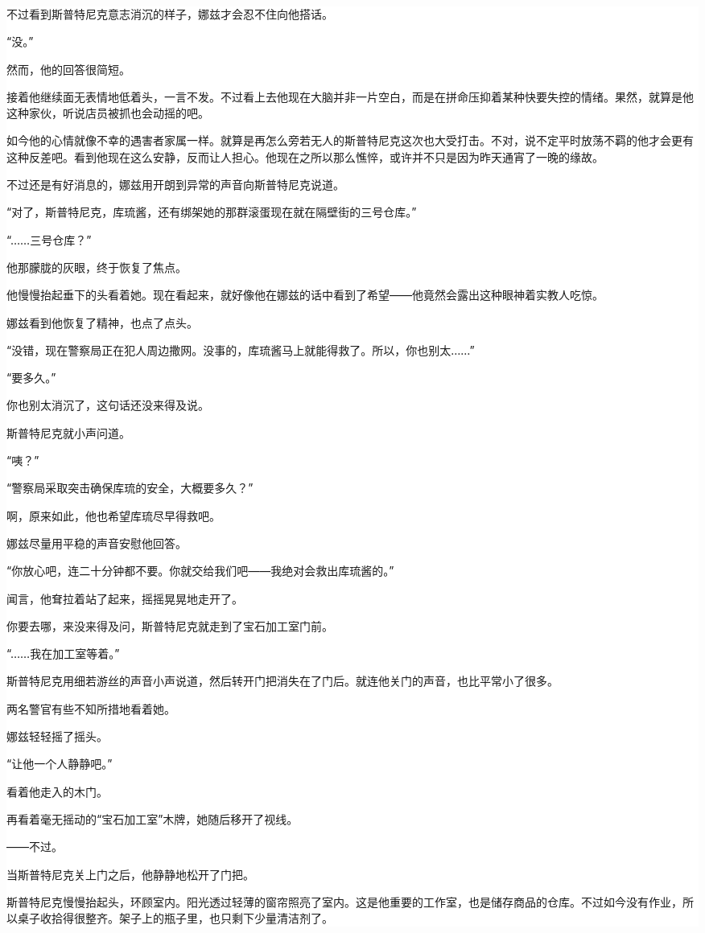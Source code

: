不过看到斯普特尼克意志消沉的样子，娜兹才会忍不住向他搭话。

“没。”

然而，他的回答很简短。

接着他继续面无表情地低着头，一言不发。不过看上去他现在大脑并非一片空白，而是在拼命压抑着某种快要失控的情绪。果然，就算是他这种家伙，听说店员被抓也会动摇的吧。

如今他的心情就像不幸的遇害者家属一样。就算是再怎么旁若无人的斯普特尼克这次也大受打击。不对，说不定平时放荡不羁的他才会更有这种反差吧。看到他现在这么安静，反而让人担心。他现在之所以那么憔悴，或许并不只是因为昨天通宵了一晚的缘故。

不过还是有好消息的，娜兹用开朗到异常的声音向斯普特尼克说道。

“对了，斯普特尼克，库琉酱，还有绑架她的那群滚蛋现在就在隔壁街的三号仓库。”

“……三号仓库？”

他那朦胧的灰眼，终于恢复了焦点。

他慢慢抬起垂下的头看着她。现在看起来，就好像他在娜兹的话中看到了希望——他竟然会露出这种眼神着实教人吃惊。

娜兹看到他恢复了精神，也点了点头。

“没错，现在警察局正在犯人周边撒网。没事的，库琉酱马上就能得救了。所以，你也别太……”

“要多久。”

你也别太消沉了，这句话还没来得及说。

斯普特尼克就小声问道。

“咦？”

“警察局采取突击确保库琉的安全，大概要多久？”

啊，原来如此，他也希望库琉尽早得救吧。

娜兹尽量用平稳的声音安慰他回答。

“你放心吧，连二十分钟都不要。你就交给我们吧——我绝对会救出库琉酱的。”

闻言，他耷拉着站了起来，摇摇晃晃地走开了。

你要去哪，来没来得及问，斯普特尼克就走到了宝石加工室门前。

“……我在加工室等着。”

斯普特尼克用细若游丝的声音小声说道，然后转开门把消失在了门后。就连他关门的声音，也比平常小了很多。

两名警官有些不知所措地看着她。

娜兹轻轻摇了摇头。

“让他一个人静静吧。”

看着他走入的木门。

再看着毫无摇动的“宝石加工室”木牌，她随后移开了视线。

——不过。

当斯普特尼克关上门之后，他静静地松开了门把。

斯普特尼克慢慢抬起头，环顾室内。阳光透过轻薄的窗帘照亮了室内。这是他重要的工作室，也是储存商品的仓库。不过如今没有作业，所以桌子收拾得很整齐。架子上的瓶子里，也只剩下少量清洁剂了。
